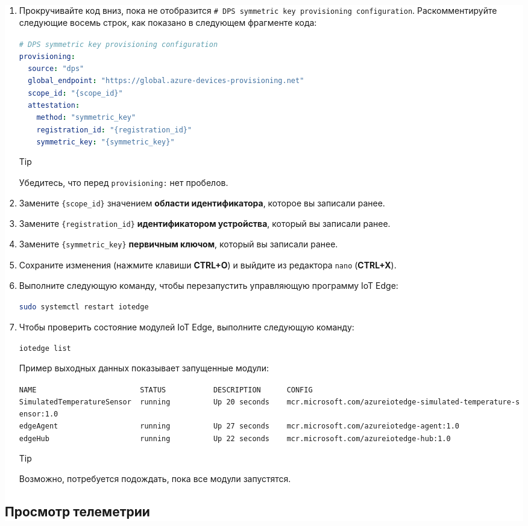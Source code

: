 1. Прокручивайте код вниз, пока не отобразится `# DPS symmetric key provisioning configuration`. Раскомментируйте следующие восемь строк, как показано в следующем фрагменте кода:

    ```yaml
    # DPS symmetric key provisioning configuration
    provisioning:
      source: "dps"
      global_endpoint: "https://global.azure-devices-provisioning.net"
      scope_id: "{scope_id}"
      attestation:
        method: "symmetric_key"
        registration_id: "{registration_id}"
        symmetric_key: "{symmetric_key}"
    ```

    > [!TIP]
    > Убедитесь, что перед `provisioning:` нет пробелов.

1. Замените `{scope_id}` значением **области идентификатора**, которое вы записали ранее.

1. Замените `{registration_id}` **идентификатором устройства**, который вы записали ранее.

1. Замените `{symmetric_key}` **первичным ключом**, который вы записали ранее.

1. Сохраните изменения (нажмите клавиши **CTRL+O**) и выйдите из редактора `nano` (**CTRL+X**).

1. Выполните следующую команду, чтобы перезапустить управляющую программу IoT Edge:

    ```bash
    sudo systemctl restart iotedge
    ```

1. Чтобы проверить состояние модулей IoT Edge, выполните следующую команду:

    ```bash
    iotedge list
    ```

    Пример выходных данных показывает запущенные модули:

    ```bash
    NAME                        STATUS           DESCRIPTION      CONFIG
    SimulatedTemperatureSensor  running          Up 20 seconds    mcr.microsoft.com/azureiotedge-simulated-temperature-sensor:1.0
    edgeAgent                   running          Up 27 seconds    mcr.microsoft.com/azureiotedge-agent:1.0
    edgeHub                     running          Up 22 seconds    mcr.microsoft.com/azureiotedge-hub:1.0
    ```

    > [!TIP]
    > Возможно, потребуется подождать, пока все модули запустятся.

## <a name="view-the-telemetry"></a>Просмотр телеметрии
